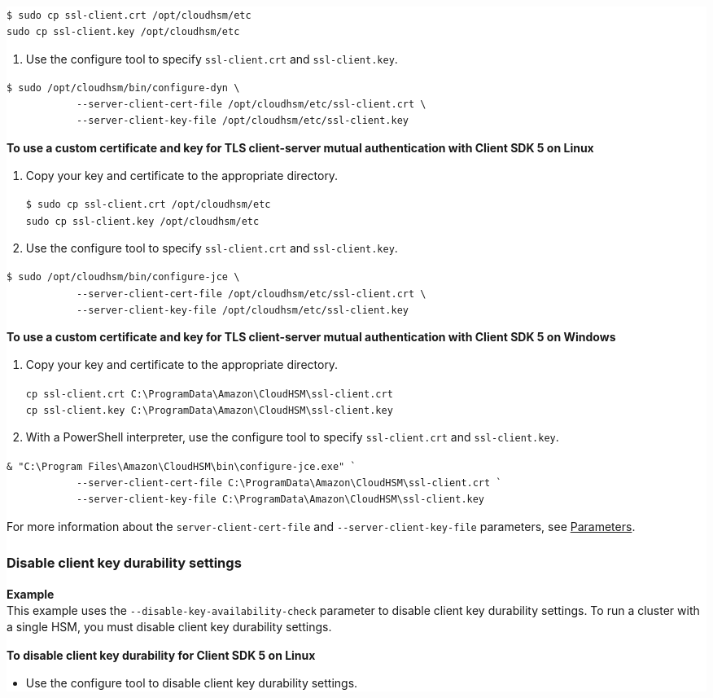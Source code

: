    ```
   $ sudo cp ssl-client.crt /opt/cloudhsm/etc
   sudo cp ssl-client.key /opt/cloudhsm/etc
   ```

1.  Use the configure tool to specify `ssl-client.crt` and `ssl-client.key`\.

   ```
   $ sudo /opt/cloudhsm/bin/configure-dyn \
               --server-client-cert-file /opt/cloudhsm/etc/ssl-client.crt \
               --server-client-key-file /opt/cloudhsm/etc/ssl-client.key
   ```

**To use a custom certificate and key for TLS client\-server mutual authentication with Client SDK 5 on Linux**

1. Copy your key and certificate to the appropriate directory\.

   ```
   $ sudo cp ssl-client.crt /opt/cloudhsm/etc
   sudo cp ssl-client.key /opt/cloudhsm/etc
   ```

1.  Use the configure tool to specify `ssl-client.crt` and `ssl-client.key`\.

   ```
   $ sudo /opt/cloudhsm/bin/configure-jce \
               --server-client-cert-file /opt/cloudhsm/etc/ssl-client.crt \
               --server-client-key-file /opt/cloudhsm/etc/ssl-client.key
   ```

**To use a custom certificate and key for TLS client\-server mutual authentication with Client SDK 5 on Windows**

1. Copy your key and certificate to the appropriate directory\.

   ```
   cp ssl-client.crt C:\ProgramData\Amazon\CloudHSM\ssl-client.crt
   cp ssl-client.key C:\ProgramData\Amazon\CloudHSM\ssl-client.key
   ```

1.  With a PowerShell interpreter, use the configure tool to specify `ssl-client.crt` and `ssl-client.key`\.

   ```
   & "C:\Program Files\Amazon\CloudHSM\bin\configure-jce.exe" `
               --server-client-cert-file C:\ProgramData\Amazon\CloudHSM\ssl-client.crt `
               --server-client-key-file C:\ProgramData\Amazon\CloudHSM\ssl-client.key
   ```
For more information about the `server-client-cert-file` and `--server-client-key-file` parameters, see [Parameters](#configure-tool-params5)\.

### Disable client key durability settings<a name="ex4"></a>

**Example**  
This example uses the `--disable-key-availability-check` parameter to disable client key durability settings\. To run a cluster with a single HSM, you must disable client key durability settings\.   

**To disable client key durability for Client SDK 5 on Linux**
+  Use the configure tool to disable client key durability settings\. 
